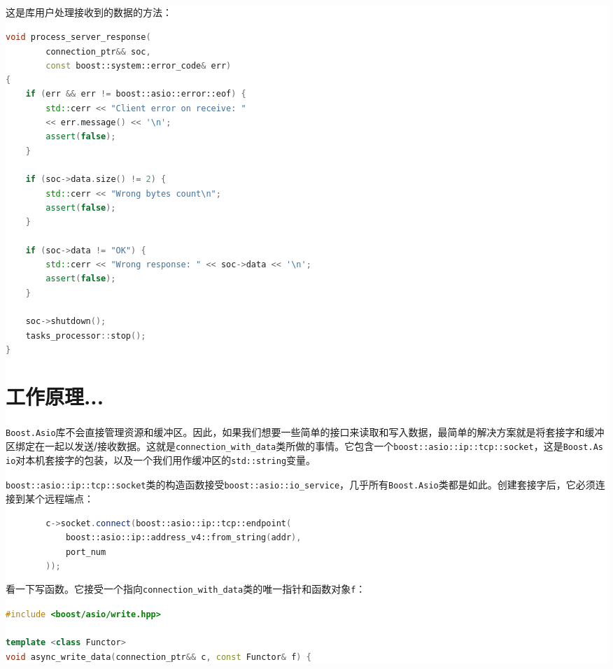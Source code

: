 ```cpp
```

这是库用户处理接收到的数据的方法：

```cpp
void process_server_response(
        connection_ptr&& soc,
        const boost::system::error_code& err)
{
    if (err && err != boost::asio::error::eof) {
        std::cerr << "Client error on receive: "
        << err.message() << '\n';
        assert(false);
    }

    if (soc->data.size() != 2) {
        std::cerr << "Wrong bytes count\n";
        assert(false);
    }

    if (soc->data != "OK") {
        std::cerr << "Wrong response: " << soc->data << '\n';
        assert(false);
    }

    soc->shutdown();
    tasks_processor::stop();
}
```

# 工作原理...

`Boost.Asio`库不会直接管理资源和缓冲区。因此，如果我们想要一些简单的接口来读取和写入数据，最简单的解决方案就是将套接字和缓冲区绑定在一起以发送/接收数据。这就是`connection_with_data`类所做的事情。它包含一个`boost::asio::ip::tcp::socket`，这是`Boost.Asio`对本机套接字的包装，以及一个我们用作缓冲区的`std::string`变量。

`boost::asio::ip::tcp::socket`类的构造函数接受`boost::asio::io_service`，几乎所有`Boost.Asio`类都是如此。创建套接字后，它必须连接到某个远程端点：

```cpp
        c->socket.connect(boost::asio::ip::tcp::endpoint(
            boost::asio::ip::address_v4::from_string(addr),
            port_num
        ));
```

看一下写函数。它接受一个指向`connection_with_data`类的唯一指针和函数对象`f`：

```cpp
#include <boost/asio/write.hpp>

template <class Functor>
void async_write_data(connection_ptr&& c, const Functor& f) {
```
